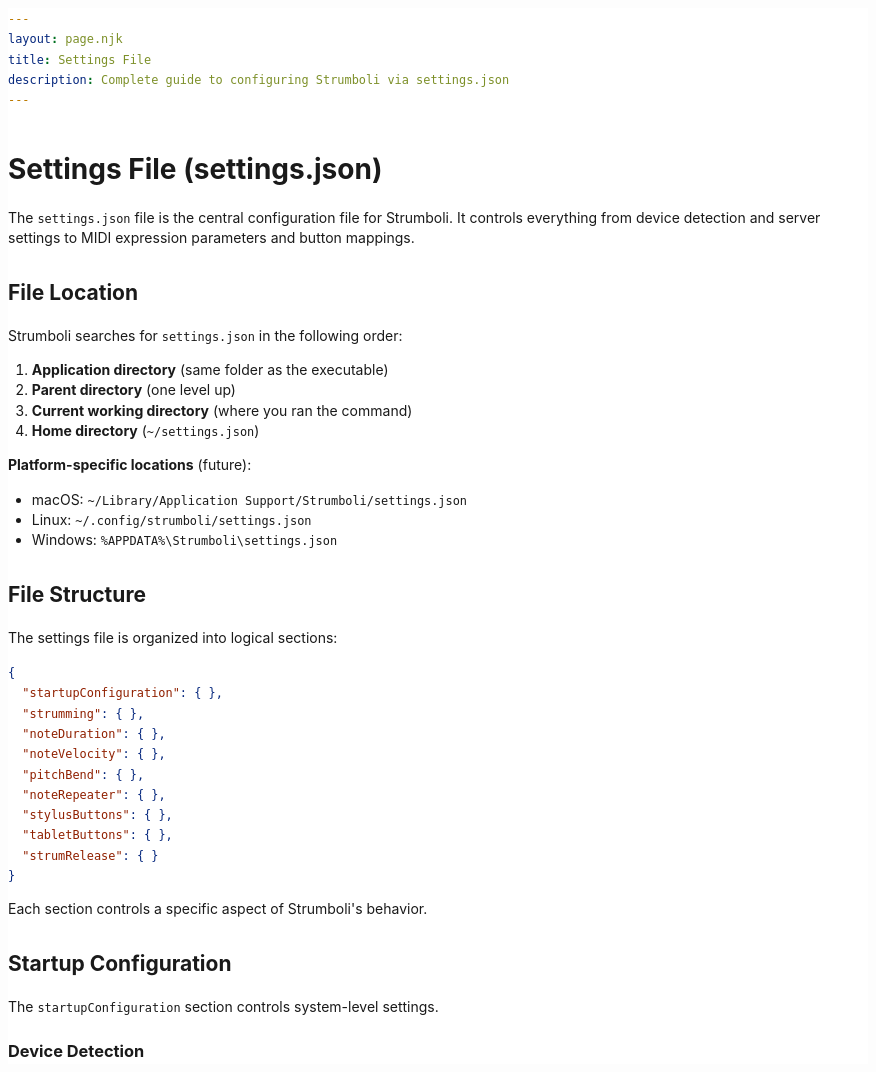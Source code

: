 ```yaml
---
layout: page.njk
title: Settings File
description: Complete guide to configuring Strumboli via settings.json
---
```


# Settings File (settings.json)

The `settings.json` file is the central configuration file for Strumboli. It controls everything from device detection and server settings to MIDI expression parameters and button mappings.

## File Location

Strumboli searches for `settings.json` in the following order:

1. **Application directory** (same folder as the executable)
2. **Parent directory** (one level up)
3. **Current working directory** (where you ran the command)
4. **Home directory** (`~/settings.json`)

**Platform-specific locations** (future):
- macOS: `~/Library/Application Support/Strumboli/settings.json`
- Linux: `~/.config/strumboli/settings.json`
- Windows: `%APPDATA%\Strumboli\settings.json`

## File Structure

The settings file is organized into logical sections:

```json
{
  "startupConfiguration": { },
  "strumming": { },
  "noteDuration": { },
  "noteVelocity": { },
  "pitchBend": { },
  "noteRepeater": { },
  "stylusButtons": { },
  "tabletButtons": { },
  "strumRelease": { }
}
```

Each section controls a specific aspect of Strumboli's behavior.

## Startup Configuration

The `startupConfiguration` section controls system-level settings.

### Device Detection

